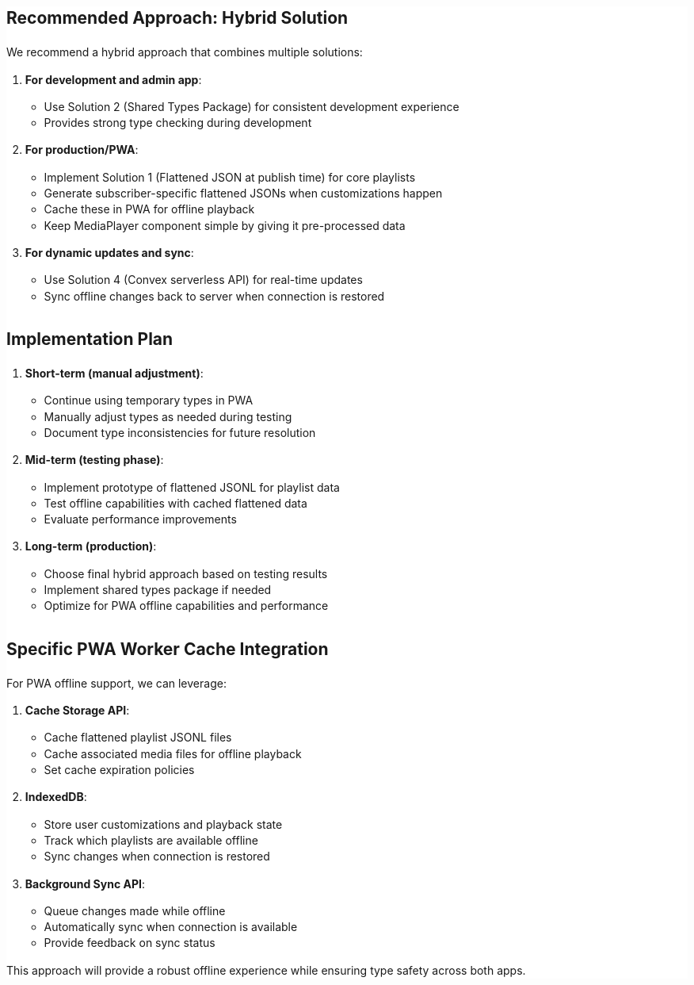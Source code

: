## Recommended Approach: Hybrid Solution

We recommend a hybrid approach that combines multiple solutions:

1. **For development and admin app**: 
   - Use Solution 2 (Shared Types Package) for consistent development experience
   - Provides strong type checking during development

2. **For production/PWA**: 
   - Implement Solution 1 (Flattened JSON at publish time) for core playlists
   - Generate subscriber-specific flattened JSONs when customizations happen
   - Cache these in PWA for offline playback
   - Keep MediaPlayer component simple by giving it pre-processed data

3. **For dynamic updates and sync**: 
   - Use Solution 4 (Convex serverless API) for real-time updates
   - Sync offline changes back to server when connection is restored

## Implementation Plan

1. **Short-term (manual adjustment)**:
   - Continue using temporary types in PWA
   - Manually adjust types as needed during testing
   - Document type inconsistencies for future resolution

2. **Mid-term (testing phase)**:
   - Implement prototype of flattened JSONL for playlist data
   - Test offline capabilities with cached flattened data
   - Evaluate performance improvements

3. **Long-term (production)**:
   - Choose final hybrid approach based on testing results
   - Implement shared types package if needed
   - Optimize for PWA offline capabilities and performance

## Specific PWA Worker Cache Integration

For PWA offline support, we can leverage:

1. **Cache Storage API**:
   - Cache flattened playlist JSONL files
   - Cache associated media files for offline playback
   - Set cache expiration policies

2. **IndexedDB**:
   - Store user customizations and playback state
   - Track which playlists are available offline
   - Sync changes when connection is restored

3. **Background Sync API**:
   - Queue changes made while offline
   - Automatically sync when connection is available
   - Provide feedback on sync status

This approach will provide a robust offline experience while ensuring type safety across both apps.
